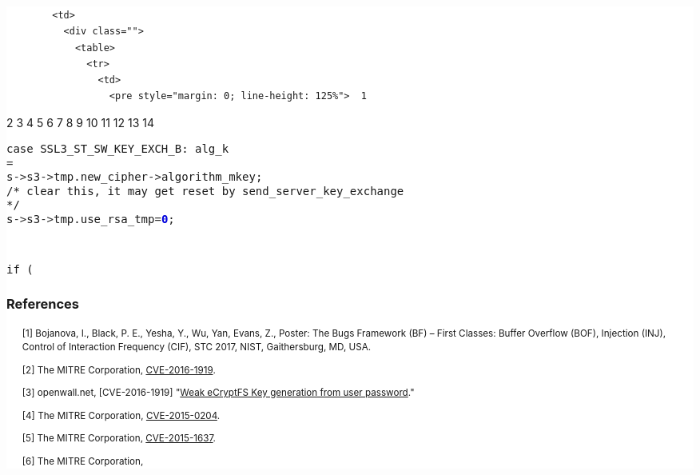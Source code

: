             <td>
              <div class="">
                <table>
                  <tr>
                    <td>
                      <pre style="margin: 0; line-height: 125%">  1
  2
  3
  <span class="addLine">4
  5
  6
  7
  8
  9
 10
 11
 12
 13
 14</span>
</pre>
                    </td>
                    <td>
                      <pre style="margin: 0; line-height: 125%">  <keyword>case</keyword> SSL3_ST_SW_KEY_EXCH_B:
    alg_k <span style="color: #333333">=</span> s<span style="color: #333333">-&gt;</span>s3<span style="color: #333333">-&gt;</span>tmp.new_cipher<span style="color: #333333">-&gt;</span>algorithm_mkey;
    <comment>/* clear this, it may get reset by send_server_key_exchange */</comment>
    s<span style="color: #333333">-&gt;</span>s3<span style="color: #333333">-&gt;</span>tmp.use_rsa_tmp<span style="color: #333333">=</span><span style="color: #0000DD; font-weight: bold">0</span>;









   <keyword>if</keyword> (</pre>
                    </td>
                  </tr>
                </table>
              </div>
            </td>
          </tr>
        </table>
      </ul>
      </p>

<p class="">
        <h3><a name="ref">References</a></h3>
      </p>
      <small>
        <ul>[1] Bojanova, I., Black, P. E., Yesha, Y., Wu, Yan, Evans, Z., Poster: The Bugs Framework (BF) – First
          Classes: Buffer Overflow (BOF), Injection (INJ), Control of Interaction Frequency (CIF), STC 2017, NIST,
          Gaithersburg, MD, USA.</ul>
        <ul>[2] The MITRE Corporation, <a target="_blank"
            href="http://cve.mitre.org/cgi-bin/cvename.cgi?name=CVE-2016-1919">CVE-2016-1919</a>.</ul>
        <ul>[3] openwall.net, [CVE-2016-1919] "<a target="_blank"
            href="http://lists.openwall.net/bugtraq/2016/01/17/2">Weak eCryptFS Key generation from user password</a>."
        </ul>
        <ul>[4] The MITRE Corporation, <a target="_blank"
            href="https://cve.mitre.org/cgi-bin/cvename.cgi?name=cve-2015-0204">CVE-2015-0204</a>.</ul>
        <ul>[5] The MITRE Corporation, <a target="_blank"
            href="http://cve.mitre.org/cgi-bin/cvename.cgi?name=CVE-2015-1637">CVE-2015-1637</a>.</ul>
        <ul>[6] The MITRE Corporation, <a target="_blank"